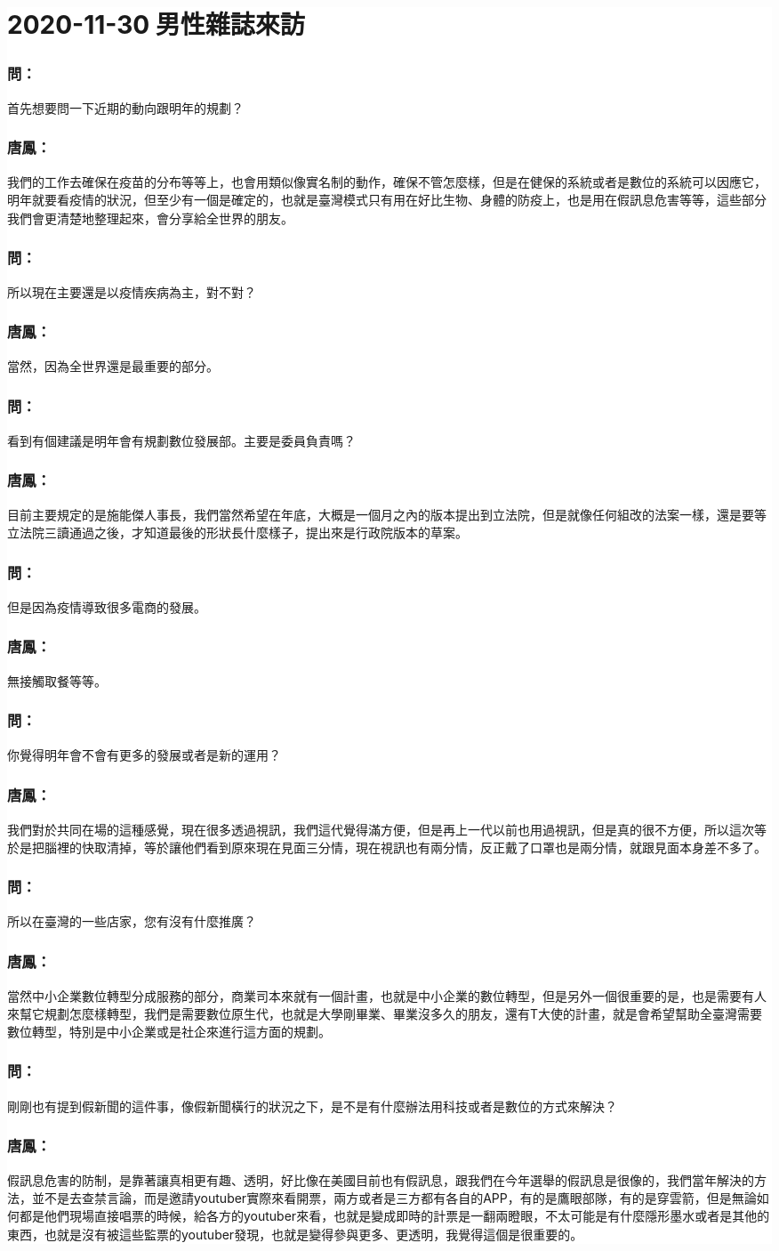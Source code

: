 # 2020-11-30 男性雜誌來訪

### 問：
首先想要問一下近期的動向跟明年的規劃？

### 唐鳳：
我們的工作去確保在疫苗的分布等等上，也會用類似像實名制的動作，確保不管怎麼樣，但是在健保的系統或者是數位的系統可以因應它，明年就要看疫情的狀況，但至少有一個是確定的，也就是臺灣模式只有用在好比生物、身體的防疫上，也是用在假訊息危害等等，這些部分我們會更清楚地整理起來，會分享給全世界的朋友。

### 問：
所以現在主要還是以疫情疾病為主，對不對？

### 唐鳳：
當然，因為全世界還是最重要的部分。

### 問：
看到有個建議是明年會有規劃數位發展部。主要是委員負責嗎？

### 唐鳳：
目前主要規定的是施能傑人事長，我們當然希望在年底，大概是一個月之內的版本提出到立法院，但是就像任何組改的法案一樣，還是要等立法院三讀通過之後，才知道最後的形狀長什麼樣子，提出來是行政院版本的草案。

### 問：
但是因為疫情導致很多電商的發展。

### 唐鳳：
無接觸取餐等等。

### 問：
你覺得明年會不會有更多的發展或者是新的運用？

### 唐鳳：
我們對於共同在場的這種感覺，現在很多透過視訊，我們這代覺得滿方便，但是再上一代以前也用過視訊，但是真的很不方便，所以這次等於是把腦裡的快取清掉，等於讓他們看到原來現在見面三分情，現在視訊也有兩分情，反正戴了口罩也是兩分情，就跟見面本身差不多了。

### 問：
所以在臺灣的一些店家，您有沒有什麼推廣？

### 唐鳳：
當然中小企業數位轉型分成服務的部分，商業司本來就有一個計畫，也就是中小企業的數位轉型，但是另外一個很重要的是，也是需要有人來幫它規劃怎麼樣轉型，我們是需要數位原生代，也就是大學剛畢業、畢業沒多久的朋友，還有T大使的計畫，就是會希望幫助全臺灣需要數位轉型，特別是中小企業或是社企來進行這方面的規劃。

### 問：
剛剛也有提到假新聞的這件事，像假新聞橫行的狀況之下，是不是有什麼辦法用科技或者是數位的方式來解決？

### 唐鳳：
假訊息危害的防制，是靠著讓真相更有趣、透明，好比像在美國目前也有假訊息，跟我們在今年選舉的假訊息是很像的，我們當年解決的方法，並不是去查禁言論，而是邀請youtuber實際來看開票，兩方或者是三方都有各自的APP，有的是鷹眼部隊，有的是穿雲箭，但是無論如何都是他們現場直接唱票的時候，給各方的youtuber來看，也就是變成即時的計票是一翻兩瞪眼，不太可能是有什麼隱形墨水或者是其他的東西，也就是沒有被這些監票的youtuber發現，也就是變得參與更多、更透明，我覺得這個是很重要的。
